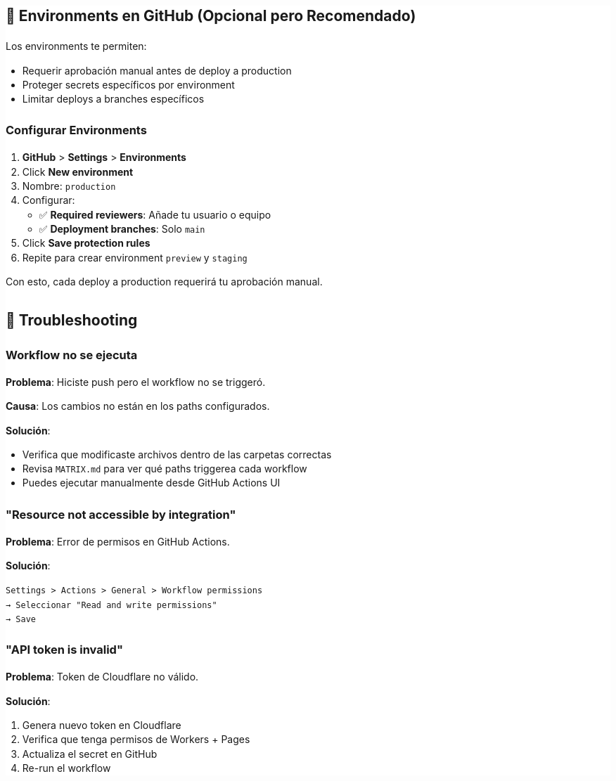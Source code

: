 ## 🎯 Environments en GitHub (Opcional pero Recomendado)

Los environments te permiten:
- Requerir aprobación manual antes de deploy a production
- Proteger secrets específicos por environment
- Limitar deploys a branches específicos

### Configurar Environments

1. **GitHub** > **Settings** > **Environments**
2. Click **New environment**
3. Nombre: `production`
4. Configurar:
   - ✅ **Required reviewers**: Añade tu usuario o equipo
   - ✅ **Deployment branches**: Solo `main`
5. Click **Save protection rules**
6. Repite para crear environment `preview` y `staging`

Con esto, cada deploy a production requerirá tu aprobación manual.

## 🐛 Troubleshooting

### Workflow no se ejecuta

**Problema**: Hiciste push pero el workflow no se triggeró.

**Causa**: Los cambios no están en los paths configurados.

**Solución**: 
- Verifica que modificaste archivos dentro de las carpetas correctas
- Revisa `MATRIX.md` para ver qué paths triggerea cada workflow
- Puedes ejecutar manualmente desde GitHub Actions UI

### "Resource not accessible by integration"

**Problema**: Error de permisos en GitHub Actions.

**Solución**:
```
Settings > Actions > General > Workflow permissions
→ Seleccionar "Read and write permissions"
→ Save
```

### "API token is invalid"

**Problema**: Token de Cloudflare no válido.

**Solución**:
1. Genera nuevo token en Cloudflare
2. Verifica que tenga permisos de Workers + Pages
3. Actualiza el secret en GitHub
4. Re-run el workflow
